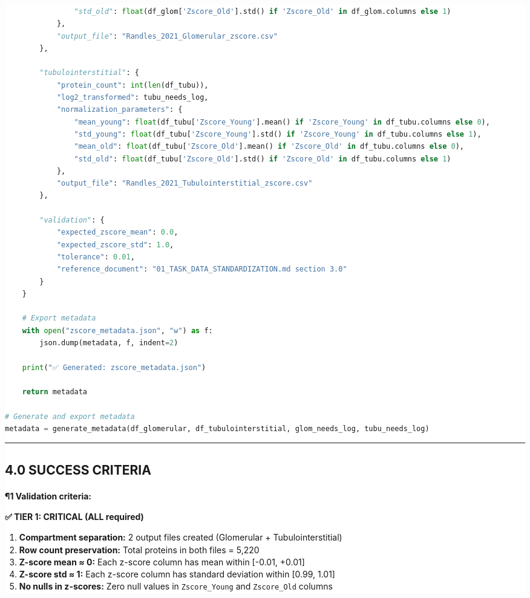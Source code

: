 ```python
                "std_old": float(df_glom['Zscore_Old'].std() if 'Zscore_Old' in df_glom.columns else 1)
            },
            "output_file": "Randles_2021_Glomerular_zscore.csv"
        },

        "tubulointerstitial": {
            "protein_count": int(len(df_tubu)),
            "log2_transformed": tubu_needs_log,
            "normalization_parameters": {
                "mean_young": float(df_tubu['Zscore_Young'].mean() if 'Zscore_Young' in df_tubu.columns else 0),
                "std_young": float(df_tubu['Zscore_Young'].std() if 'Zscore_Young' in df_tubu.columns else 1),
                "mean_old": float(df_tubu['Zscore_Old'].mean() if 'Zscore_Old' in df_tubu.columns else 0),
                "std_old": float(df_tubu['Zscore_Old'].std() if 'Zscore_Old' in df_tubu.columns else 1)
            },
            "output_file": "Randles_2021_Tubulointerstitial_zscore.csv"
        },

        "validation": {
            "expected_zscore_mean": 0.0,
            "expected_zscore_std": 1.0,
            "tolerance": 0.01,
            "reference_document": "01_TASK_DATA_STANDARDIZATION.md section 3.0"
        }
    }

    # Export metadata
    with open("zscore_metadata.json", "w") as f:
        json.dump(metadata, f, indent=2)

    print("✅ Generated: zscore_metadata.json")

    return metadata

# Generate and export metadata
metadata = generate_metadata(df_glomerular, df_tubulointerstitial, glom_needs_log, tubu_needs_log)
```

---

## 4.0 SUCCESS CRITERIA

**¶1 Validation criteria:**

**✅ TIER 1: CRITICAL (ALL required)**
1. **Compartment separation:** 2 output files created (Glomerular + Tubulointerstitial)
2. **Row count preservation:** Total proteins in both files = 5,220
3. **Z-score mean ≈ 0:** Each z-score column has mean within [-0.01, +0.01]
4. **Z-score std ≈ 1:** Each z-score column has standard deviation within [0.99, 1.01]
5. **No nulls in z-scores:** Zero null values in `Zscore_Young` and `Zscore_Old` columns
